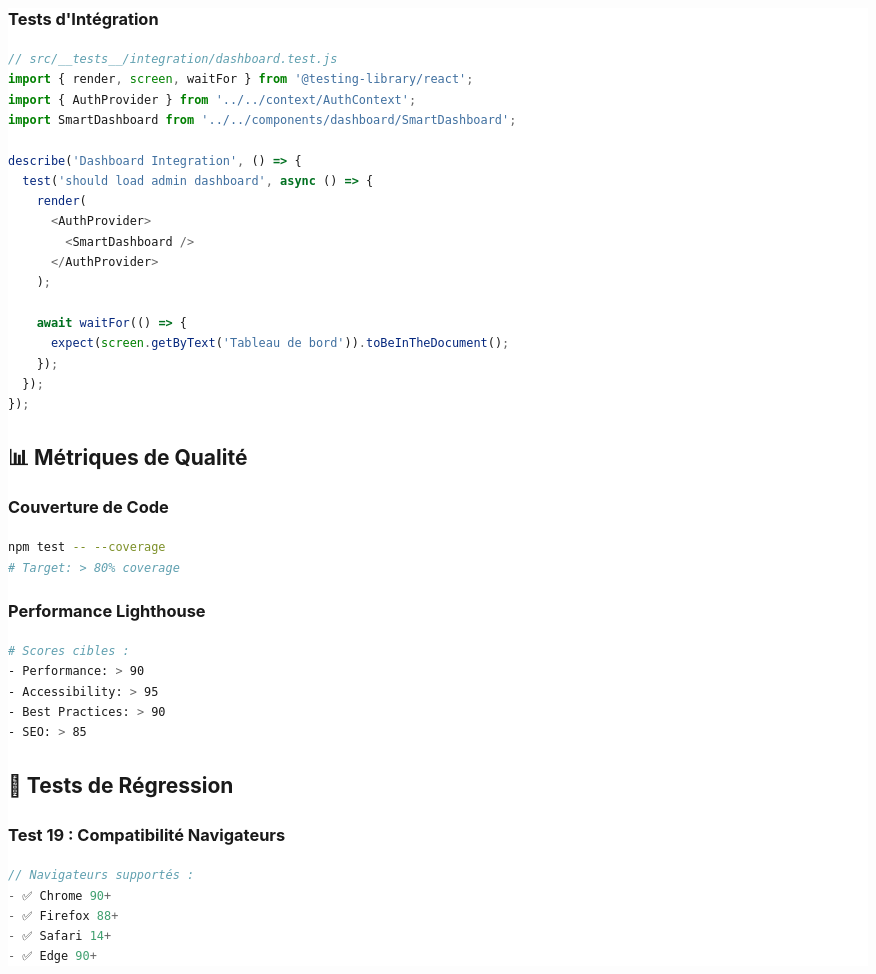 ### Tests d'Intégration

```javascript
// src/__tests__/integration/dashboard.test.js
import { render, screen, waitFor } from '@testing-library/react';
import { AuthProvider } from '../../context/AuthContext';
import SmartDashboard from '../../components/dashboard/SmartDashboard';

describe('Dashboard Integration', () => {
  test('should load admin dashboard', async () => {
    render(
      <AuthProvider>
        <SmartDashboard />
      </AuthProvider>
    );
    
    await waitFor(() => {
      expect(screen.getByText('Tableau de bord')).toBeInTheDocument();
    });
  });
});
```

## 📊 Métriques de Qualité

### Couverture de Code
```bash
npm test -- --coverage
# Target: > 80% coverage
```

### Performance Lighthouse
```bash
# Scores cibles :
- Performance: > 90
- Accessibility: > 95
- Best Practices: > 90
- SEO: > 85
```

## 🐛 Tests de Régression

### Test 19 : Compatibilité Navigateurs
```javascript
// Navigateurs supportés :
- ✅ Chrome 90+
- ✅ Firefox 88+
- ✅ Safari 14+
- ✅ Edge 90+
```
